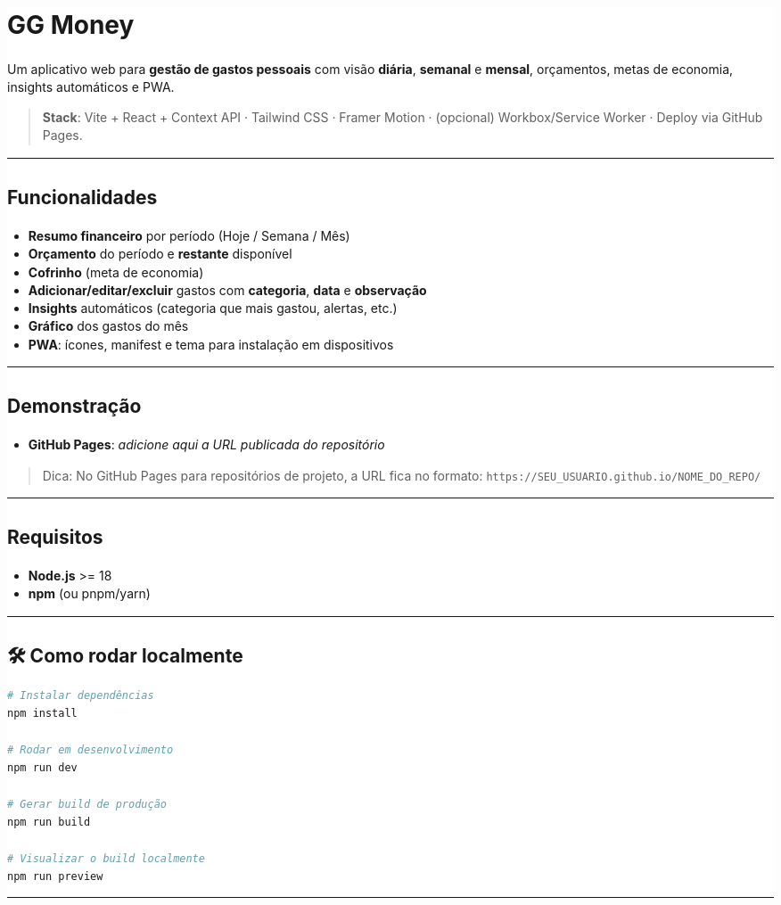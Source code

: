 # GG Money

Um aplicativo web para **gestão de gastos pessoais** com visão **diária**, **semanal** e **mensal**, orçamentos, metas de economia, insights automáticos e PWA.

> **Stack**: Vite + React + Context API · Tailwind CSS · Framer Motion · (opcional) Workbox/Service Worker · Deploy via GitHub Pages.

---

##  Funcionalidades

* **Resumo financeiro** por período (Hoje / Semana / Mês)
* **Orçamento** do período e **restante** disponível
* **Cofrinho** (meta de economia)
* **Adicionar/editar/excluir** gastos com **categoria**, **data** e **observação**
* **Insights** automáticos (categoria que mais gastou, alertas, etc.)
* **Gráfico** dos gastos do mês
* **PWA**: ícones, manifest e tema para instalação em dispositivos

---

##  Demonstração

* **GitHub Pages**: *adicione aqui a URL publicada do repositório*

> Dica: No GitHub Pages para repositórios de projeto, a URL fica no formato:
> `https://SEU_USUARIO.github.io/NOME_DO_REPO/`

---

##  Requisitos

* **Node.js** >= 18
* **npm** (ou pnpm/yarn)

---

## 🛠 Como rodar localmente

```bash
# Instalar dependências
npm install

# Rodar em desenvolvimento
npm run dev

# Gerar build de produção
npm run build

# Visualizar o build localmente
npm run preview
```

---